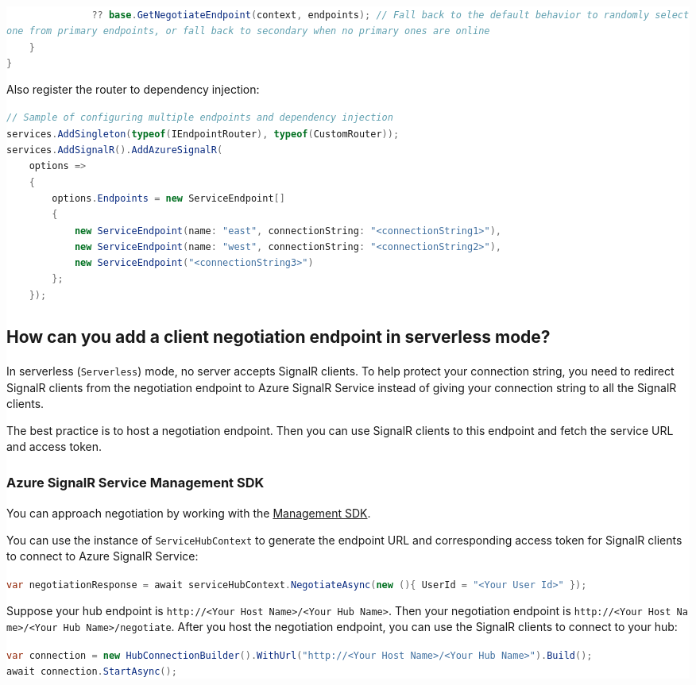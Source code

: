 ```cs
               ?? base.GetNegotiateEndpoint(context, endpoints); // Fall back to the default behavior to randomly select one from primary endpoints, or fall back to secondary when no primary ones are online
    }
}
```

Also register the router to dependency injection:

```cs
// Sample of configuring multiple endpoints and dependency injection
services.AddSingleton(typeof(IEndpointRouter), typeof(CustomRouter));
services.AddSignalR().AddAzureSignalR(
    options => 
    {
        options.Endpoints = new ServiceEndpoint[]
        {
            new ServiceEndpoint(name: "east", connectionString: "<connectionString1>"),
            new ServiceEndpoint(name: "west", connectionString: "<connectionString2>"),
            new ServiceEndpoint("<connectionString3>")
        };
    });

```

## How can you add a client negotiation endpoint in serverless mode?

In serverless (`Serverless`) mode, no server accepts SignalR clients. To help protect your connection string, you need to redirect SignalR clients from the negotiation endpoint to Azure SignalR Service instead of giving your connection string to all the SignalR clients.

The best practice is to host a negotiation endpoint. Then you can use SignalR clients to this endpoint and fetch the service URL and access token.

### Azure SignalR Service Management SDK

You can approach negotiation by working with the [Management SDK](https://github.com/Azure/azure-signalr/blob/dev/docs/management-sdk-guide.md).

You can use the instance of `ServiceHubContext` to generate the endpoint URL and corresponding access token for SignalR clients to connect to Azure SignalR Service:

```cs
var negotiationResponse = await serviceHubContext.NegotiateAsync(new (){ UserId = "<Your User Id>" });
```

Suppose your hub endpoint is `http://<Your Host Name>/<Your Hub Name>`. Then your negotiation endpoint is `http://<Your Host Name>/<Your Hub Name>/negotiate`. After you host the negotiation endpoint, you can use the SignalR clients to connect to your hub:

```cs
var connection = new HubConnectionBuilder().WithUrl("http://<Your Host Name>/<Your Hub Name>").Build();
await connection.StartAsync();
```
